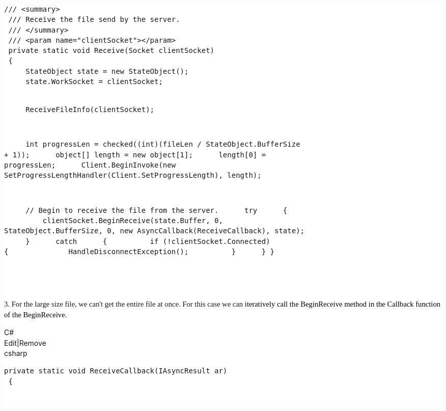 </pre>
<pre id="codePreview" class="csharp">
/// &lt;summary&gt;
 /// Receive the file send by the server.
 /// &lt;/summary&gt;
 /// &lt;param name=&quot;clientSocket&quot;&gt;&lt;/param&gt;
 private static void Receive(Socket clientSocket)
 {
&nbsp;&nbsp;&nbsp;&nbsp; StateObject state = new StateObject();
&nbsp;&nbsp;&nbsp;&nbsp; state.WorkSocket = clientSocket;


&nbsp;&nbsp;&nbsp;&nbsp; ReceiveFileInfo(clientSocket);


&nbsp;&nbsp;&nbsp;&nbsp; int progressLen = checked((int)(fileLen / StateObject.BufferSize &#43; 1));
&nbsp;&nbsp;&nbsp;&nbsp; object[] length = new object[1];
&nbsp;&nbsp;&nbsp;&nbsp; length[0] = progressLen;
&nbsp;&nbsp;&nbsp;&nbsp; Client.BeginInvoke(new SetProgressLengthHandler(Client.SetProgressLength), length);


&nbsp;&nbsp;&nbsp;&nbsp; // Begin to receive the file from the server.
&nbsp;&nbsp;&nbsp;&nbsp; try
&nbsp;&nbsp;&nbsp;&nbsp; {
&nbsp;&nbsp;&nbsp;&nbsp;&nbsp;&nbsp;&nbsp;&nbsp; clientSocket.BeginReceive(state.Buffer, 0, StateObject.BufferSize, 0, new AsyncCallback(ReceiveCallback), state);
&nbsp;&nbsp;&nbsp;&nbsp; }
&nbsp;&nbsp;&nbsp;&nbsp; catch
&nbsp;&nbsp;&nbsp;&nbsp; {
&nbsp;&nbsp;&nbsp;&nbsp;&nbsp;&nbsp;&nbsp;&nbsp; if (!clientSocket.Connected)
&nbsp;&nbsp;&nbsp;&nbsp;&nbsp;&nbsp;&nbsp;&nbsp; {
&nbsp;&nbsp;&nbsp;&nbsp;&nbsp;&nbsp;&nbsp;&nbsp;&nbsp;&nbsp;&nbsp;&nbsp; HandleDisconnectException();
&nbsp;&nbsp;&nbsp;&nbsp;&nbsp;&nbsp;&nbsp;&nbsp; }
&nbsp;&nbsp;&nbsp;&nbsp; }
 }

</pre>
</div>
</div>
<div class="endscriptcode">&nbsp;</div>
<p class="MsoNormal" style=""><span style="font-size:11.0pt; font-family:&quot;Calibri&quot;,&quot;sans-serif&quot;"></span></p>
<p class="MsoNormal" style=""><span style="font-size:11.0pt; font-family:&quot;Calibri&quot;,&quot;sans-serif&quot;">3. For the large size file, we can't get the entire file at once. For this case we can
</span><span lang="EN" style="font-size:11.0pt; font-family:&quot;Calibri&quot;,&quot;sans-serif&quot;; color:black">iterativ</span><span lang="EN" style="font-size:11.0pt; font-family:&quot;Calibri&quot;,&quot;sans-serif&quot;; color:black">ely
</span><span lang="EN" style="font-size:11.0pt; font-family:&quot;Calibri&quot;,&quot;sans-serif&quot;; color:black">call</span><span lang="EN" style="font-size:11.0pt; font-family:&quot;Calibri&quot;,&quot;sans-serif&quot;; color:black">
</span><span style="font-size:11.0pt; font-family:&quot;Calibri&quot;,&quot;sans-serif&quot;; color:black">the BeginReceive method in the Callback function of the BeginReceive.
</span></p>
<div class="scriptcode">
<div class="pluginEditHolder" pluginCommand="mceScriptCode">
<div class="title"><span>C#</span></div>
<div class="pluginLinkHolder"><span class="pluginEditHolderLink">Edit</span>|<span class="pluginRemoveHolderLink">Remove</span>
</div>
<span class="hidden">csharp</span>
<pre class="hidden">
private static void ReceiveCallback(IAsyncResult ar)
 {
